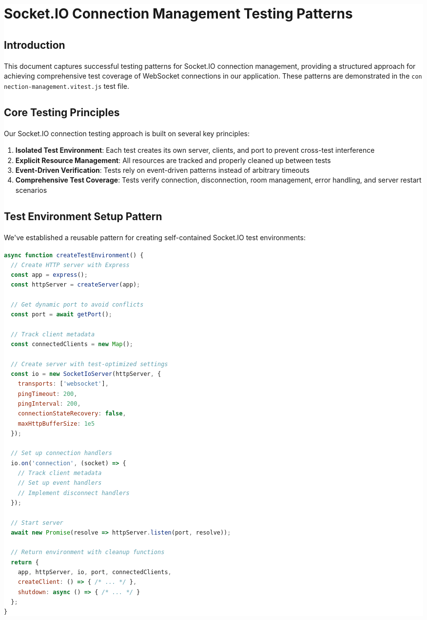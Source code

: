 # Socket.IO Connection Management Testing Patterns

## Introduction

This document captures successful testing patterns for Socket.IO connection management, providing a structured approach for achieving comprehensive test coverage of WebSocket connections in our application. These patterns are demonstrated in the `connection-management.vitest.js` test file.

## Core Testing Principles

Our Socket.IO connection testing approach is built on several key principles:

1. **Isolated Test Environment**: Each test creates its own server, clients, and port to prevent cross-test interference
2. **Explicit Resource Management**: All resources are tracked and properly cleaned up between tests
3. **Event-Driven Verification**: Tests rely on event-driven patterns instead of arbitrary timeouts
4. **Comprehensive Test Coverage**: Tests verify connection, disconnection, room management, error handling, and server restart scenarios

## Test Environment Setup Pattern

We've established a reusable pattern for creating self-contained Socket.IO test environments:

```javascript
async function createTestEnvironment() {
  // Create HTTP server with Express
  const app = express();
  const httpServer = createServer(app);
  
  // Get dynamic port to avoid conflicts
  const port = await getPort();
  
  // Track client metadata
  const connectedClients = new Map();
  
  // Create server with test-optimized settings
  const io = new SocketIoServer(httpServer, {
    transports: ['websocket'],
    pingTimeout: 200,
    pingInterval: 200,
    connectionStateRecovery: false,
    maxHttpBufferSize: 1e5
  });
  
  // Set up connection handlers
  io.on('connection', (socket) => {
    // Track client metadata
    // Set up event handlers
    // Implement disconnect handlers
  });
  
  // Start server
  await new Promise(resolve => httpServer.listen(port, resolve));
  
  // Return environment with cleanup functions
  return {
    app, httpServer, io, port, connectedClients,
    createClient: () => { /* ... */ },
    shutdown: async () => { /* ... */ }
  };
}
```